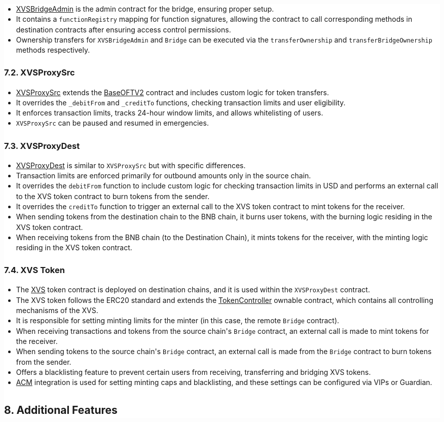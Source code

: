 - [XVSBridgeAdmin](https://github.com/VenusProtocol/token-bridge/blob/develop/contracts/Bridge/XVSBridgeAdmin.sol) is the admin contract for the bridge, ensuring proper setup.
- It contains a `functionRegistry` mapping for function signatures, allowing the contract to call corresponding methods in destination contracts after ensuring access control permissions.
- Ownership transfers for `XVSBridgeAdmin` and `Bridge` can be executed via the `transferOwnership` and `transferBridgeOwnership` methods respectively.

### 7.2. XVSProxySrc

- [XVSProxySrc](https://github.com/VenusProtocol/token-bridge/blob/develop/contracts/Bridge/XVSProxyOFTSrc.sol) extends the [BaseOFTV2](https://github.com/LayerZero-Labs/solidity-examples/blob/main/contracts/token/oft/v2/BaseOFTV2.sol) contract and includes custom logic for token transfers.
- It overrides the `_debitFrom` and `_creditTo` functions, checking transaction limits and user eligibility.
- It enforces transaction limits, tracks 24-hour window limits, and allows whitelisting of users.
- `XVSProxySrc` can be paused and resumed in emergencies.

### 7.3. XVSProxyDest

- [XVSProxyDest](https://github.com/VenusProtocol/token-bridge/blob/develop/contracts/Bridge/XVSProxyOFTDest.sol) is similar to `XVSProxySrc` but with specific differences.
- Transaction limits are enforced primarily for outbound amounts only in the source chain.
- It overrides the `debitFrom` function to include custom logic for checking transaction limits in USD and performs an external call to the XVS token contract to burn tokens from the sender.
- It overrides the `creditTo` function to trigger an external call to the XVS token contract to mint tokens for the receiver.
- When sending tokens from the destination chain to the BNB chain, it burns user tokens, with the burning logic residing in the XVS token contract.
- When receiving tokens from the BNB chain (to the Destination Chain), it mints tokens for the receiver, with the minting logic residing in the XVS token contract.

### 7.4. XVS Token

- The [XVS](https://github.com/VenusProtocol/token-bridge/blob/develop/contracts/Bridge/token/XVS.sol) token contract is deployed on destination chains, and it is used within the `XVSProxyDest` contract.
- The XVS token follows the ERC20 standard and extends the [TokenController](https://github.com/VenusProtocol/token-bridge/blob/develop/contracts/Bridge/token/TokenController.sol) ownable contract, which contains all controlling mechanisms of the XVS.
- It is responsible for setting minting limits for the minter (in this case, the remote `Bridge` contract).
- When receiving transactions and tokens from the source chain's `Bridge` contract, an external call is made to mint tokens for the receiver.
- When sending tokens to the source chain's `Bridge` contract, an external call is made from the `Bridge` contract to burn tokens from the sender.
- Offers a blacklisting feature to prevent certain users from receiving, transferring and bridging XVS tokens.
- [ACM](https://github.com/VenusProtocol/governance-contracts/blob/develop/contracts/Governance/AccessControlManager.sol) integration is used for setting minting caps and blacklisting, and these settings can be configured via VIPs or Guardian.

## 8. Additional Features
